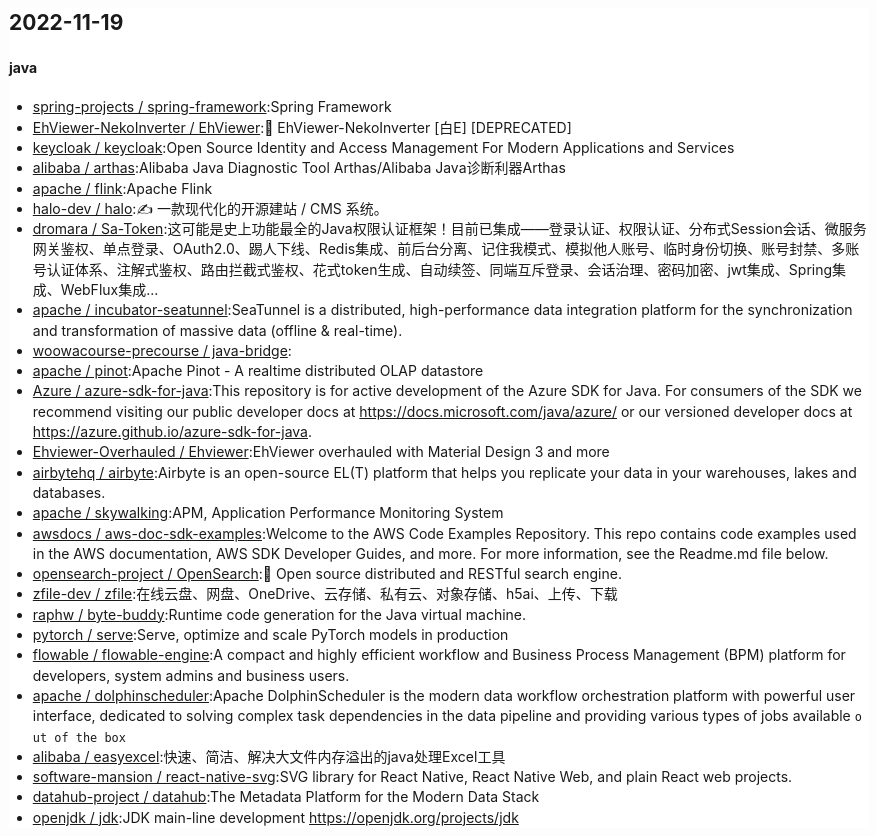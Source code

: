 ## 2022-11-19

#### java
* [spring-projects / spring-framework](https://github.com/spring-projects/spring-framework):Spring Framework
* [EhViewer-NekoInverter / EhViewer](https://github.com/EhViewer-NekoInverter/EhViewer):🥥
EhViewer-NekoInverter [白E] [DEPRECATED]
* [keycloak / keycloak](https://github.com/keycloak/keycloak):Open Source Identity and Access Management For Modern Applications and Services
* [alibaba / arthas](https://github.com/alibaba/arthas):Alibaba Java Diagnostic Tool Arthas/Alibaba Java诊断利器Arthas
* [apache / flink](https://github.com/apache/flink):Apache Flink
* [halo-dev / halo](https://github.com/halo-dev/halo):✍
一款现代化的开源建站 / CMS 系统。
* [dromara / Sa-Token](https://github.com/dromara/Sa-Token):这可能是史上功能最全的Java权限认证框架！目前已集成——登录认证、权限认证、分布式Session会话、微服务网关鉴权、单点登录、OAuth2.0、踢人下线、Redis集成、前后台分离、记住我模式、模拟他人账号、临时身份切换、账号封禁、多账号认证体系、注解式鉴权、路由拦截式鉴权、花式token生成、自动续签、同端互斥登录、会话治理、密码加密、jwt集成、Spring集成、WebFlux集成...
* [apache / incubator-seatunnel](https://github.com/apache/incubator-seatunnel):SeaTunnel is a distributed, high-performance data integration platform for the synchronization and transformation of massive data (offline & real-time).
* [woowacourse-precourse / java-bridge](https://github.com/woowacourse-precourse/java-bridge):
* [apache / pinot](https://github.com/apache/pinot):Apache Pinot - A realtime distributed OLAP datastore
* [Azure / azure-sdk-for-java](https://github.com/Azure/azure-sdk-for-java):This repository is for active development of the Azure SDK for Java. For consumers of the SDK we recommend visiting our public developer docs at https://docs.microsoft.com/java/azure/ or our versioned developer docs at https://azure.github.io/azure-sdk-for-java.
* [Ehviewer-Overhauled / Ehviewer](https://github.com/Ehviewer-Overhauled/Ehviewer):EhViewer overhauled with Material Design 3 and more
* [airbytehq / airbyte](https://github.com/airbytehq/airbyte):Airbyte is an open-source EL(T) platform that helps you replicate your data in your warehouses, lakes and databases.
* [apache / skywalking](https://github.com/apache/skywalking):APM, Application Performance Monitoring System
* [awsdocs / aws-doc-sdk-examples](https://github.com/awsdocs/aws-doc-sdk-examples):Welcome to the AWS Code Examples Repository. This repo contains code examples used in the AWS documentation, AWS SDK Developer Guides, and more. For more information, see the Readme.md file below.
* [opensearch-project / OpenSearch](https://github.com/opensearch-project/OpenSearch):🔎
Open source distributed and RESTful search engine.
* [zfile-dev / zfile](https://github.com/zfile-dev/zfile):在线云盘、网盘、OneDrive、云存储、私有云、对象存储、h5ai、上传、下载
* [raphw / byte-buddy](https://github.com/raphw/byte-buddy):Runtime code generation for the Java virtual machine.
* [pytorch / serve](https://github.com/pytorch/serve):Serve, optimize and scale PyTorch models in production
* [flowable / flowable-engine](https://github.com/flowable/flowable-engine):A compact and highly efficient workflow and Business Process Management (BPM) platform for developers, system admins and business users.
* [apache / dolphinscheduler](https://github.com/apache/dolphinscheduler):Apache DolphinScheduler is the modern data workflow orchestration platform with powerful user interface, dedicated to solving complex task dependencies in the data pipeline and providing various types of jobs available `out of the box`
* [alibaba / easyexcel](https://github.com/alibaba/easyexcel):快速、简洁、解决大文件内存溢出的java处理Excel工具
* [software-mansion / react-native-svg](https://github.com/software-mansion/react-native-svg):SVG library for React Native, React Native Web, and plain React web projects.
* [datahub-project / datahub](https://github.com/datahub-project/datahub):The Metadata Platform for the Modern Data Stack
* [openjdk / jdk](https://github.com/openjdk/jdk):JDK main-line development https://openjdk.org/projects/jdk
